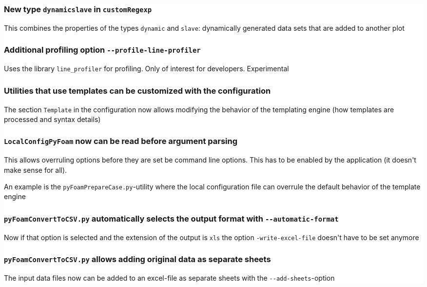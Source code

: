 <a id="orgf7e989b"></a>

### New type `dynamicslave` in `customRegexp`

This combines the properties of the types `dynamic` and `slave`:
dynamically generated data sets that are added to another plot


<a id="org45744c4"></a>

### Additional profiling option `--profile-line-profiler`

Uses the library `line_profiler` for profiling. Only of interest
for developers. Experimental


<a id="orge445dca"></a>

### Utilities that use templates can be customized with the configuration

The section `Template` in the configuration now allows modifying
the behavior of the templating engine (how templates are processed
and syntax details)


<a id="org890857a"></a>

### `LocalConfigPyFoam` now can be read **before** argument parsing

This allows overruling options before they are set be command line
options. This has to be enabled by the application (it doesn't
make sense for all).

An example is the `pyFoamPrepareCase.py`-utility where the local
configuration file can overrule the default behavior of the
template engine


<a id="orga3f4554"></a>

### `pyFoamConvertToCSV.py` automatically selects the output format with `--automatic-format`

Now if that option is selected and the extension of the output is
`xls` the option `-write-excel-file` doesn't have to be set
anymore


<a id="org441e157"></a>

### `pyFoamConvertToCSV.py` allows adding original data as separate sheets

The input data files now can be added to an excel-file as separate
sheets with the `--add-sheets`-option
